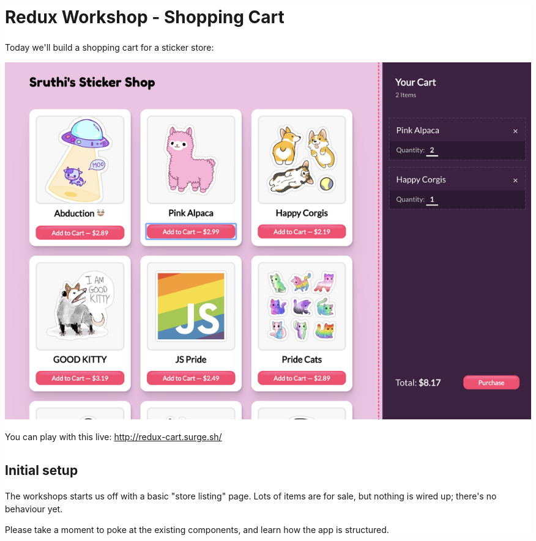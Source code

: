 # Redux Workshop - Shopping Cart

Today we'll build a shopping cart for a sticker store:

![Demo](./__lecture/assets/demo.png)

You can play with this live: http://redux-cart.surge.sh/

## Initial setup

The workshops starts us off with a basic "store listing" page. Lots of items are for sale, but nothing is wired up; there's no behaviour yet.

Please take a moment to poke at the existing components, and learn how the app is structured.
